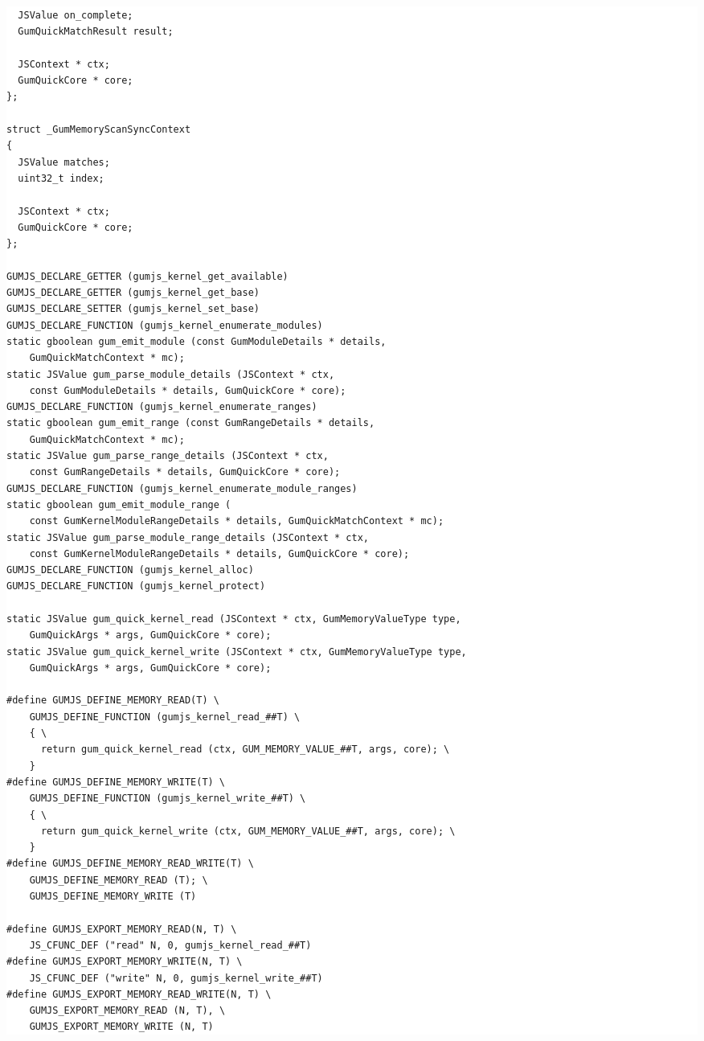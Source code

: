 ```
  JSValue on_complete;
  GumQuickMatchResult result;

  JSContext * ctx;
  GumQuickCore * core;
};

struct _GumMemoryScanSyncContext
{
  JSValue matches;
  uint32_t index;

  JSContext * ctx;
  GumQuickCore * core;
};

GUMJS_DECLARE_GETTER (gumjs_kernel_get_available)
GUMJS_DECLARE_GETTER (gumjs_kernel_get_base)
GUMJS_DECLARE_SETTER (gumjs_kernel_set_base)
GUMJS_DECLARE_FUNCTION (gumjs_kernel_enumerate_modules)
static gboolean gum_emit_module (const GumModuleDetails * details,
    GumQuickMatchContext * mc);
static JSValue gum_parse_module_details (JSContext * ctx,
    const GumModuleDetails * details, GumQuickCore * core);
GUMJS_DECLARE_FUNCTION (gumjs_kernel_enumerate_ranges)
static gboolean gum_emit_range (const GumRangeDetails * details,
    GumQuickMatchContext * mc);
static JSValue gum_parse_range_details (JSContext * ctx,
    const GumRangeDetails * details, GumQuickCore * core);
GUMJS_DECLARE_FUNCTION (gumjs_kernel_enumerate_module_ranges)
static gboolean gum_emit_module_range (
    const GumKernelModuleRangeDetails * details, GumQuickMatchContext * mc);
static JSValue gum_parse_module_range_details (JSContext * ctx,
    const GumKernelModuleRangeDetails * details, GumQuickCore * core);
GUMJS_DECLARE_FUNCTION (gumjs_kernel_alloc)
GUMJS_DECLARE_FUNCTION (gumjs_kernel_protect)

static JSValue gum_quick_kernel_read (JSContext * ctx, GumMemoryValueType type,
    GumQuickArgs * args, GumQuickCore * core);
static JSValue gum_quick_kernel_write (JSContext * ctx, GumMemoryValueType type,
    GumQuickArgs * args, GumQuickCore * core);

#define GUMJS_DEFINE_MEMORY_READ(T) \
    GUMJS_DEFINE_FUNCTION (gumjs_kernel_read_##T) \
    { \
      return gum_quick_kernel_read (ctx, GUM_MEMORY_VALUE_##T, args, core); \
    }
#define GUMJS_DEFINE_MEMORY_WRITE(T) \
    GUMJS_DEFINE_FUNCTION (gumjs_kernel_write_##T) \
    { \
      return gum_quick_kernel_write (ctx, GUM_MEMORY_VALUE_##T, args, core); \
    }
#define GUMJS_DEFINE_MEMORY_READ_WRITE(T) \
    GUMJS_DEFINE_MEMORY_READ (T); \
    GUMJS_DEFINE_MEMORY_WRITE (T)

#define GUMJS_EXPORT_MEMORY_READ(N, T) \
    JS_CFUNC_DEF ("read" N, 0, gumjs_kernel_read_##T)
#define GUMJS_EXPORT_MEMORY_WRITE(N, T) \
    JS_CFUNC_DEF ("write" N, 0, gumjs_kernel_write_##T)
#define GUMJS_EXPORT_MEMORY_READ_WRITE(N, T) \
    GUMJS_EXPORT_MEMORY_READ (N, T), \
    GUMJS_EXPORT_MEMORY_WRITE (N, T)
```